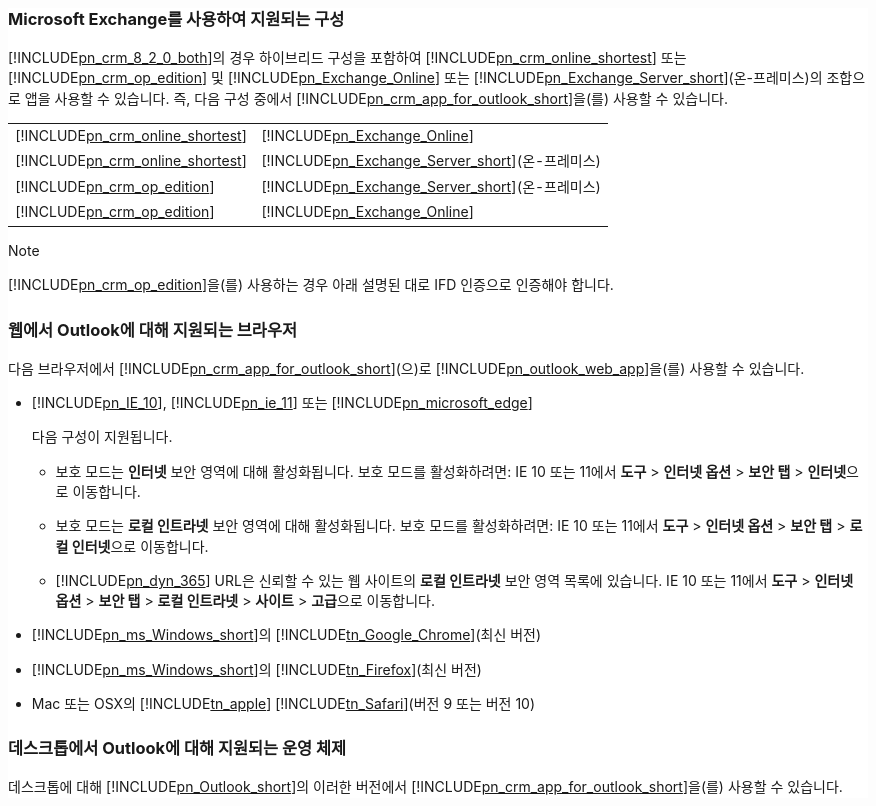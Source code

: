 ### <a name="supported-configurations-with-microsoft-exchange"></a>Microsoft Exchange를 사용하여 지원되는 구성  
 [!INCLUDE[pn_crm_8_2_0_both](../includes/pn-crm-8-2-0-both.md)]의 경우 하이브리드 구성을 포함하여 [!INCLUDE[pn_crm_online_shortest](../includes/pn-crm-online-shortest.md)] 또는 [!INCLUDE[pn_crm_op_edition](../includes/pn-crm-op-edition.md)] 및 [!INCLUDE[pn_Exchange_Online](../includes/pn-exchange-online.md)] 또는 [!INCLUDE[pn_Exchange_Server_short](../includes/pn-exchange-server-short.md)](온-프레미스)의 조합으로 앱을 사용할 수 있습니다. 즉, 다음 구성 중에서 [!INCLUDE[pn_crm_app_for_outlook_short](../includes/pn-crm-app-for-outlook-short.md)]을(를) 사용할 수 있습니다.  
  
|||  
|-|-|  
|[!INCLUDE[pn_crm_online_shortest](../includes/pn-crm-online-shortest.md)]|[!INCLUDE[pn_Exchange_Online](../includes/pn-exchange-online.md)]|  
|[!INCLUDE[pn_crm_online_shortest](../includes/pn-crm-online-shortest.md)]|[!INCLUDE[pn_Exchange_Server_short](../includes/pn-exchange-server-short.md)](온-프레미스)|  
|[!INCLUDE[pn_crm_op_edition](../includes/pn-crm-op-edition.md)]|[!INCLUDE[pn_Exchange_Server_short](../includes/pn-exchange-server-short.md)](온-프레미스)|  
|[!INCLUDE[pn_crm_op_edition](../includes/pn-crm-op-edition.md)]|[!INCLUDE[pn_Exchange_Online](../includes/pn-exchange-online.md)]|  
  
> [!NOTE]
>  [!INCLUDE[pn_crm_op_edition](../includes/pn-crm-op-edition.md)]을(를) 사용하는 경우 아래 설명된 대로 IFD 인증으로 인증해야 합니다.  
  
### <a name="supported-browsers-for-outlook-on-the-web"></a>웹에서 Outlook에 대해 지원되는 브라우저  
 다음 브라우저에서 [!INCLUDE[pn_crm_app_for_outlook_short](../includes/pn-crm-app-for-outlook-short.md)](으)로 [!INCLUDE[pn_outlook_web_app](../includes/pn-outlook-web-app.md)]을(를) 사용할 수 있습니다.  
  
-   [!INCLUDE[pn_IE_10](../includes/pn-ie-10.md)], [!INCLUDE[pn_ie_11](../includes/pn-ie-11.md)] 또는 [!INCLUDE[pn_microsoft_edge](../includes/pn-microsoft-edge.md)]  
  
     다음 구성이 지원됩니다.  
  
    -   보호 모드는 **인터넷** 보안 영역에 대해 활성화됩니다. 보호 모드를 활성화하려면: IE 10 또는 11에서 **도구** > **인터넷 옵션** > **보안 탭** > **인터넷**으로 이동합니다.  
  
    -   보호 모드는 **로컬 인트라넷** 보안 영역에 대해 활성화됩니다. 보호 모드를 활성화하려면: IE 10 또는 11에서 **도구** > **인터넷 옵션** > **보안 탭** > **로컬 인터넷**으로 이동합니다.  
  
    -   [!INCLUDE[pn_dyn_365](../includes/pn-dyn-365.md)] URL은 신뢰할 수 있는 웹 사이트의 **로컬 인트라넷** 보안 영역 목록에 있습니다. IE 10 또는 11에서 **도구** > **인터넷 옵션** > **보안 탭** > **로컬 인트라넷** > **사이트** > **고급**으로 이동합니다.  
  
-   [!INCLUDE[pn_ms_Windows_short](../includes/pn-ms-windows-short.md)]의 [!INCLUDE[tn_Google_Chrome](../includes/tn-google-chrome.md)](최신 버전)  
  
-   [!INCLUDE[pn_ms_Windows_short](../includes/pn-ms-windows-short.md)]의 [!INCLUDE[tn_Firefox](../includes/tn-firefox.md)](최신 버전)  
  
-   Mac 또는 OSX의 [!INCLUDE[tn_apple](../includes/tn-apple.md)] [!INCLUDE[tn_Safari](../includes/tn-safari.md)](버전 9 또는 버전 10)  
  
### <a name="supported-operating-systems-for-outlook-on-the-desktop"></a>데스크톱에서 Outlook에 대해 지원되는 운영 체제  
 데스크톱에 대해 [!INCLUDE[pn_Outlook_short](../includes/pn-outlook-short.md)]의 이러한 버전에서 [!INCLUDE[pn_crm_app_for_outlook_short](../includes/pn-crm-app-for-outlook-short.md)]을(를) 사용할 수 있습니다.  
  